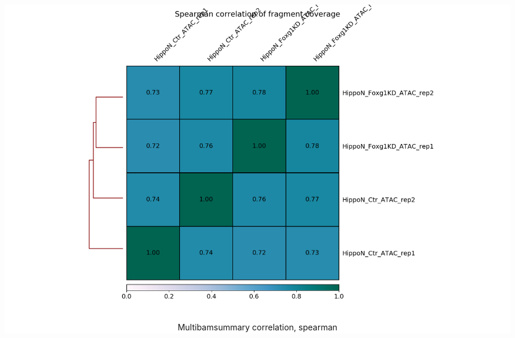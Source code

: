 </div>

<div class="figure" style="text-align: center">

<img src="Input Files/Figure 3/ATAC_deepTools_qc/plotCorrelation/correlation.spearman.read_coverage.heatmap.png" alt="Multibamsummary correlation, spearman" width="70%" />
<p class="caption">
Multibamsummary correlation, spearman
</p>

</div>

<div class="figure" style="text-align: center">
